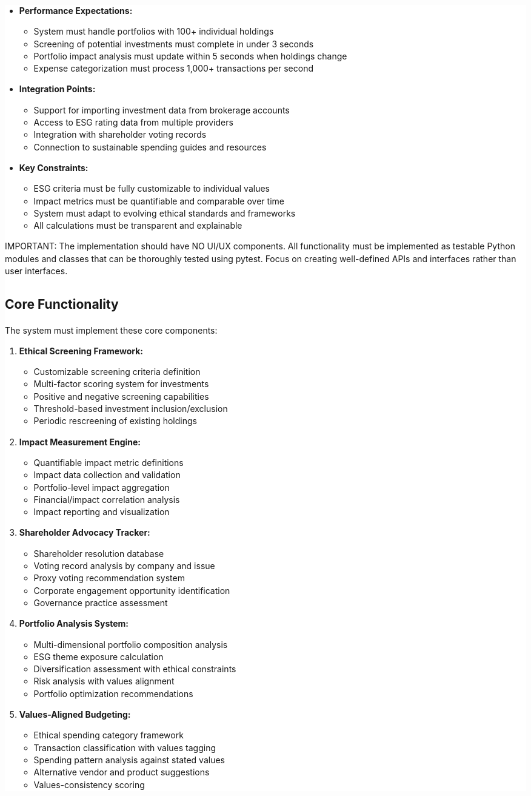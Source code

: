 - **Performance Expectations:**
  - System must handle portfolios with 100+ individual holdings
  - Screening of potential investments must complete in under 3 seconds
  - Portfolio impact analysis must update within 5 seconds when holdings change
  - Expense categorization must process 1,000+ transactions per second

- **Integration Points:**
  - Support for importing investment data from brokerage accounts
  - Access to ESG rating data from multiple providers
  - Integration with shareholder voting records
  - Connection to sustainable spending guides and resources

- **Key Constraints:**
  - ESG criteria must be fully customizable to individual values
  - Impact metrics must be quantifiable and comparable over time
  - System must adapt to evolving ethical standards and frameworks
  - All calculations must be transparent and explainable

IMPORTANT: The implementation should have NO UI/UX components. All functionality must be implemented as testable Python modules and classes that can be thoroughly tested using pytest. Focus on creating well-defined APIs and interfaces rather than user interfaces.

## Core Functionality
The system must implement these core components:

1. **Ethical Screening Framework:**
   - Customizable screening criteria definition
   - Multi-factor scoring system for investments
   - Positive and negative screening capabilities
   - Threshold-based investment inclusion/exclusion
   - Periodic rescreening of existing holdings

2. **Impact Measurement Engine:**
   - Quantifiable impact metric definitions
   - Impact data collection and validation
   - Portfolio-level impact aggregation
   - Financial/impact correlation analysis
   - Impact reporting and visualization

3. **Shareholder Advocacy Tracker:**
   - Shareholder resolution database
   - Voting record analysis by company and issue
   - Proxy voting recommendation system
   - Corporate engagement opportunity identification
   - Governance practice assessment

4. **Portfolio Analysis System:**
   - Multi-dimensional portfolio composition analysis
   - ESG theme exposure calculation
   - Diversification assessment with ethical constraints
   - Risk analysis with values alignment
   - Portfolio optimization recommendations

5. **Values-Aligned Budgeting:**
   - Ethical spending category framework
   - Transaction classification with values tagging
   - Spending pattern analysis against stated values
   - Alternative vendor and product suggestions
   - Values-consistency scoring
